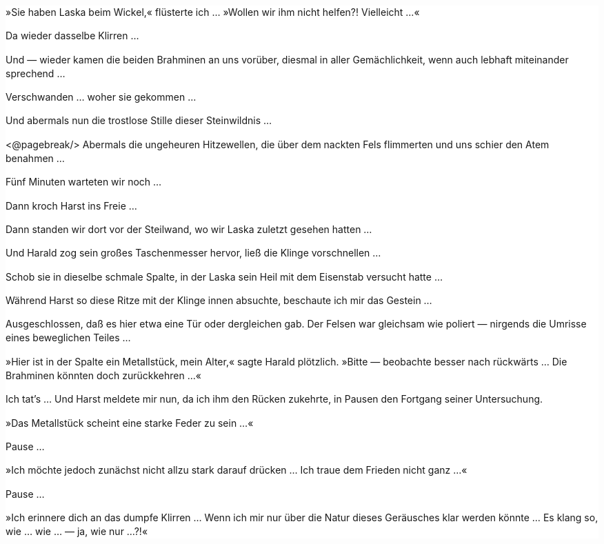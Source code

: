 »Sie haben Laska beim Wickel,« flüsterte ich … »Wollen
wir ihm nicht helfen?! Vielleicht …«

Da wieder dasselbe Klirren …

Und — wieder kamen die beiden Brahminen an uns
vorüber, diesmal in aller Gemächlichkeit, wenn auch lebhaft
miteinander sprechend …

Verschwanden … woher sie gekommen …

Und abermals nun die trostlose Stille dieser Steinwildnis
…

<@pagebreak/>
Abermals die ungeheuren Hitzewellen, die über dem
nackten Fels flimmerten und uns schier den Atem benahmen
…

Fünf Minuten warteten wir noch …

Dann kroch Harst ins Freie …

Dann standen wir dort vor der Steilwand, wo wir
Laska zuletzt gesehen hatten …

Und Harald zog sein großes Taschenmesser hervor, ließ
die Klinge vorschnellen …

Schob sie in dieselbe schmale Spalte, in der Laska sein
Heil mit dem Eisenstab versucht hatte …

Während Harst so diese Ritze mit der Klinge innen absuchte,
beschaute ich mir das Gestein …

Ausgeschlossen, daß es hier etwa eine Tür oder dergleichen
gab. Der Felsen war gleichsam wie poliert — nirgends
die Umrisse eines beweglichen Teiles …

»Hier ist in der Spalte ein Metallstück, mein Alter,«
sagte Harald plötzlich. »Bitte — beobachte besser nach rückwärts
… Die Brahminen könnten doch zurückkehren …«

Ich tat’s … Und Harst meldete mir nun, da ich ihm
den Rücken zukehrte, in Pausen den Fortgang seiner Untersuchung.

»Das Metallstück scheint eine starke Feder zu sein …«

Pause …

»Ich möchte jedoch zunächst nicht allzu stark darauf
drücken … Ich traue dem Frieden nicht ganz …«

Pause …

»Ich erinnere dich an das dumpfe Klirren … Wenn
ich mir nur über die Natur dieses Geräusches klar werden
könnte … Es klang so, wie … wie … — ja, wie
nur …?!«
